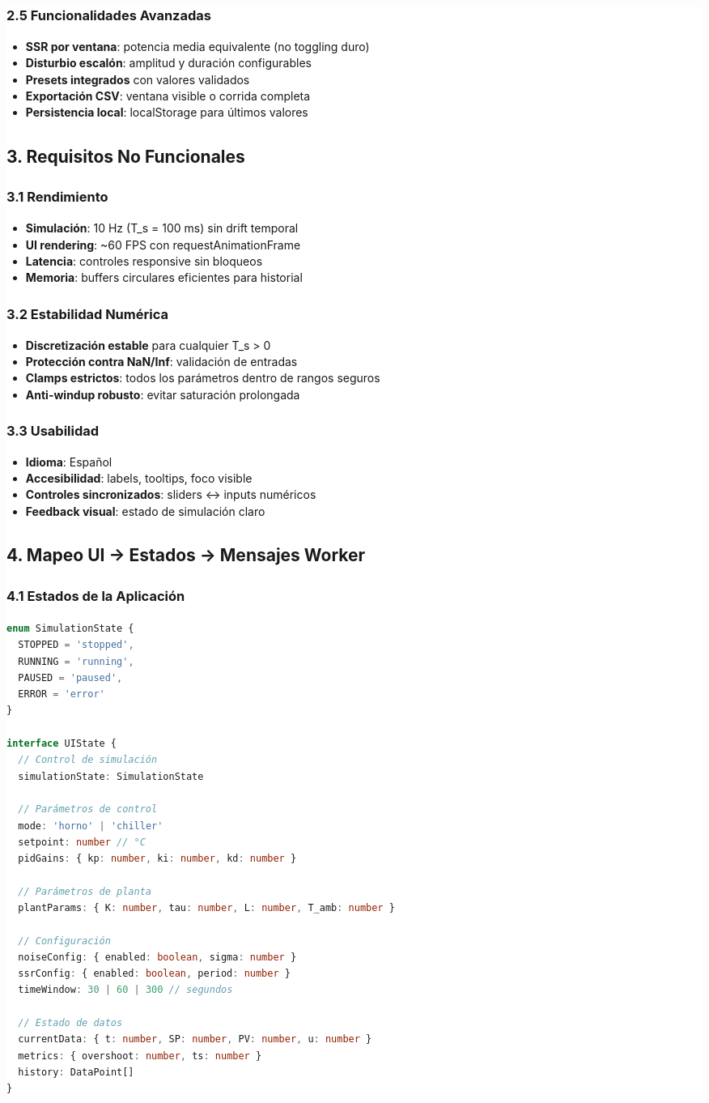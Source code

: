 ### 2.5 Funcionalidades Avanzadas
- **SSR por ventana**: potencia media equivalente (no toggling duro)
- **Disturbio escalón**: amplitud y duración configurables
- **Presets integrados** con valores validados
- **Exportación CSV**: ventana visible o corrida completa
- **Persistencia local**: localStorage para últimos valores

## 3. Requisitos No Funcionales

### 3.1 Rendimiento
- **Simulación**: 10 Hz (T_s = 100 ms) sin drift temporal
- **UI rendering**: ~60 FPS con requestAnimationFrame
- **Latencia**: controles responsive sin bloqueos
- **Memoria**: buffers circulares eficientes para historial

### 3.2 Estabilidad Numérica
- **Discretización estable** para cualquier T_s > 0
- **Protección contra NaN/Inf**: validación de entradas
- **Clamps estrictos**: todos los parámetros dentro de rangos seguros
- **Anti-windup robusto**: evitar saturación prolongada

### 3.3 Usabilidad
- **Idioma**: Español
- **Accesibilidad**: labels, tooltips, foco visible
- **Controles sincronizados**: sliders ↔ inputs numéricos
- **Feedback visual**: estado de simulación claro

## 4. Mapeo UI → Estados → Mensajes Worker

### 4.1 Estados de la Aplicación
```typescript
enum SimulationState {
  STOPPED = 'stopped',
  RUNNING = 'running', 
  PAUSED = 'paused',
  ERROR = 'error'
}

interface UIState {
  // Control de simulación
  simulationState: SimulationState
  
  // Parámetros de control
  mode: 'horno' | 'chiller'
  setpoint: number // °C
  pidGains: { kp: number, ki: number, kd: number }
  
  // Parámetros de planta
  plantParams: { K: number, tau: number, L: number, T_amb: number }
  
  // Configuración
  noiseConfig: { enabled: boolean, sigma: number }
  ssrConfig: { enabled: boolean, period: number }
  timeWindow: 30 | 60 | 300 // segundos
  
  // Estado de datos
  currentData: { t: number, SP: number, PV: number, u: number }
  metrics: { overshoot: number, ts: number }
  history: DataPoint[]
}
```